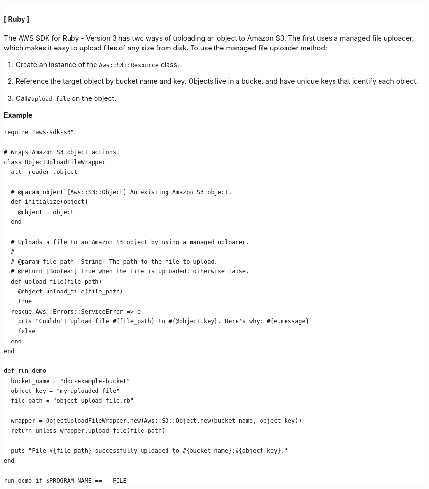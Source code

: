 ------
#### [ Ruby ]

The AWS SDK for Ruby \- Version 3 has two ways of uploading an object to Amazon S3\. The first uses a managed file uploader, which makes it easy to upload files of any size from disk\. To use the managed file uploader method:

1. Create an instance of the `Aws::S3::Resource` class\.

1. Reference the target object by bucket name and key\. Objects live in a bucket and have unique keys that identify each object\.

1. Call`#upload_file` on the object\.

**Example**  

```
require "aws-sdk-s3"

# Wraps Amazon S3 object actions.
class ObjectUploadFileWrapper
  attr_reader :object

  # @param object [Aws::S3::Object] An existing Amazon S3 object.
  def initialize(object)
    @object = object
  end

  # Uploads a file to an Amazon S3 object by using a managed uploader.
  #
  # @param file_path [String] The path to the file to upload.
  # @return [Boolean] True when the file is uploaded; otherwise false.
  def upload_file(file_path)
    @object.upload_file(file_path)
    true
  rescue Aws::Errors::ServiceError => e
    puts "Couldn't upload file #{file_path} to #{@object.key}. Here's why: #{e.message}"
    false
  end
end

def run_demo
  bucket_name = "doc-example-bucket"
  object_key = "my-uploaded-file"
  file_path = "object_upload_file.rb"

  wrapper = ObjectUploadFileWrapper.new(Aws::S3::Object.new(bucket_name, object_key))
  return unless wrapper.upload_file(file_path)

  puts "File #{file_path} successfully uploaded to #{bucket_name}:#{object_key}."
end

run_demo if $PROGRAM_NAME == __FILE__
```
